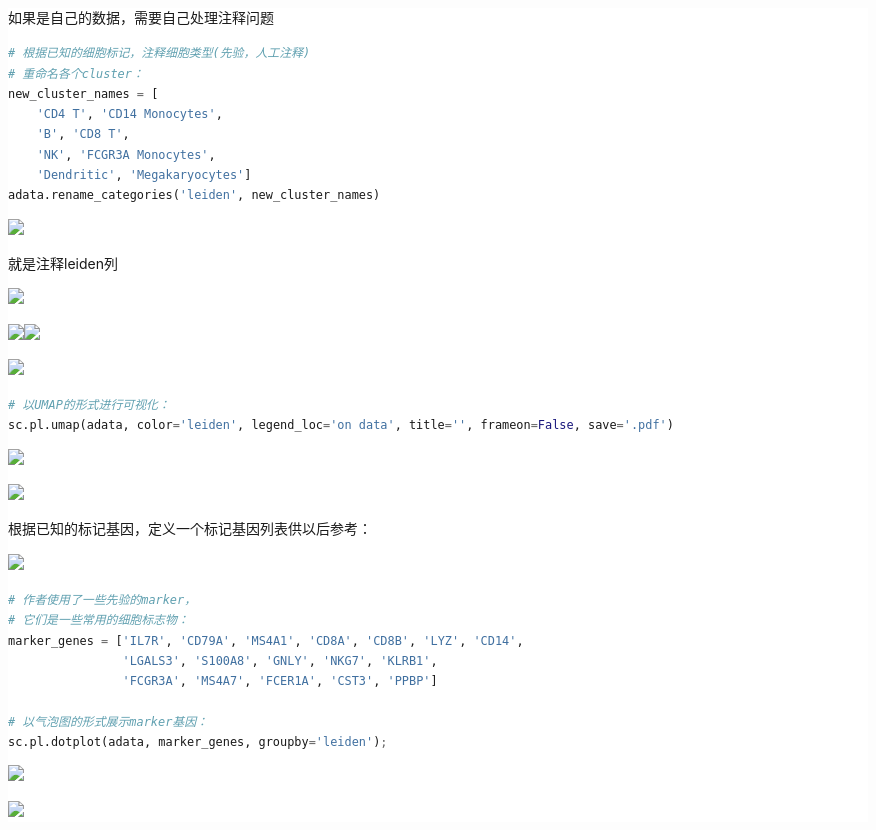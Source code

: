 如果是自己的数据，需要自己处理注释问题

```python
# 根据已知的细胞标记，注释细胞类型(先验，人工注释)
# 重命名各个cluster：
new_cluster_names = [
    'CD4 T', 'CD14 Monocytes',
    'B', 'CD8 T',
    'NK', 'FCGR3A Monocytes',
    'Dendritic', 'Megakaryocytes']
adata.rename_categories('leiden', new_cluster_names)
```

![](https://cdn.nlark.com/yuque/0/2025/png/33753661/1739348091266-d637b54d-6cbc-4db2-b135-a9124ad3c2a9.png)

就是注释leiden列

![](https://cdn.nlark.com/yuque/0/2025/png/33753661/1739347743795-6aef5a20-c748-4687-a740-f04896b51d78.png)



![](https://cdn.nlark.com/yuque/0/2025/png/33753661/1739347957583-662eaf9a-0209-4144-91e4-b42be0bfd4ec.png)![](https://cdn.nlark.com/yuque/0/2025/png/33753661/1739347975329-a0f191dd-cd90-45b6-9d4a-026779ac09d2.png)



![](https://cdn.nlark.com/yuque/0/2025/png/33753661/1739348224560-e71061b7-09cf-44b4-9480-bcdb2f5a11e0.png)

```python
# 以UMAP的形式进行可视化：
sc.pl.umap(adata, color='leiden', legend_loc='on data', title='', frameon=False, save='.pdf') 
```

![](https://cdn.nlark.com/yuque/0/2025/png/33753661/1739348262657-f84d7461-548d-4308-a9a3-68e4a001b3e3.png)

![](https://cdn.nlark.com/yuque/0/2025/png/33753661/1739349131633-1018a472-d421-44da-972a-b823481c3a4c.png)



根据已知的标记基因，定义一个标记基因列表供以后参考：

![](https://cdn.nlark.com/yuque/0/2025/png/33753661/1739349357777-4d43d4b0-2c97-4541-99ef-4041aa1ac260.png)

```python
# 作者使用了一些先验的marker，
# 它们是一些常用的细胞标志物：
marker_genes = ['IL7R', 'CD79A', 'MS4A1', 'CD8A', 'CD8B', 'LYZ', 'CD14',
                'LGALS3', 'S100A8', 'GNLY', 'NKG7', 'KLRB1',
                'FCGR3A', 'MS4A7', 'FCER1A', 'CST3', 'PPBP']

# 以气泡图的形式展示marker基因：
sc.pl.dotplot(adata, marker_genes, groupby='leiden');
```

![](https://cdn.nlark.com/yuque/0/2025/png/33753661/1739349659229-5f2e23eb-43e8-41f5-a425-f037b9d6366d.png)

![](https://cdn.nlark.com/yuque/0/2025/png/33753661/1739349567469-f2e6157f-33c4-4247-a9f5-10a01156b33e.png)

